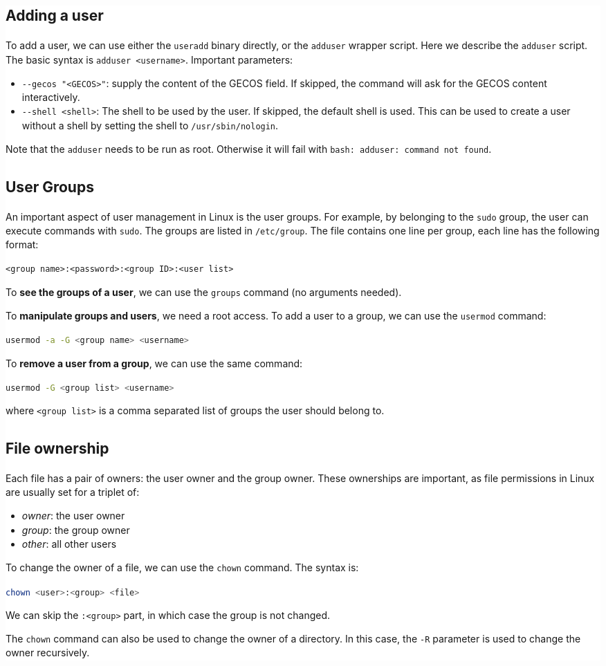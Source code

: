 ## Adding a user
To add a user, we can use either the `useradd` binary directly, or the `adduser` wrapper script. Here we describe the `adduser` script. The basic syntax is `adduser <username>`. Important parameters:

- `--gecos "<GECOS>"`: supply the content of the GECOS field. If skipped, the command will ask for the GECOS content interactively.
- `--shell <shell>`: The shell to be used by the user. If skipped, the default shell is used. This can be used to create a user without a shell by setting the shell to `/usr/sbin/nologin`.

Note that the `adduser` needs to be run as root. Otherwise it will fail with `bash: adduser: command not found`.


## User Groups
An important aspect of user management in Linux is the user groups. For example, by belonging to the `sudo` group, the user can execute commands with `sudo`. The groups are listed in `/etc/group`. The file contains one line per group, each line has the following format:
```
<group name>:<password>:<group ID>:<user list>
```

To **see the groups of a user**, we can use the `groups` command (no arguments needed).

To **manipulate groups and users**, we need a root access. 
To add a user to a group, we can use the `usermod` command:
```bash
usermod -a -G <group name> <username>
```

To **remove a user from a group**, we can use the same command:
```bash
usermod -G <group list> <username>
```
where `<group list>` is a comma separated list of groups the user should belong to.




## File ownership
Each file has a pair of owners: the user owner and the group owner. These ownerships are important, as file permissions in Linux are usually set for a triplet of:

- *owner*: the user owner
- *group*: the group owner
- *other*: all other users

To change the owner of a file, we can use the `chown` command. The syntax is:
```bash
chown <user>:<group> <file>
```
We can skip the `:<group>` part, in which case the group is not changed.

The `chown` command can also be used to change the owner of a directory. In this case, the `-R` parameter is used to change the owner recursively.


